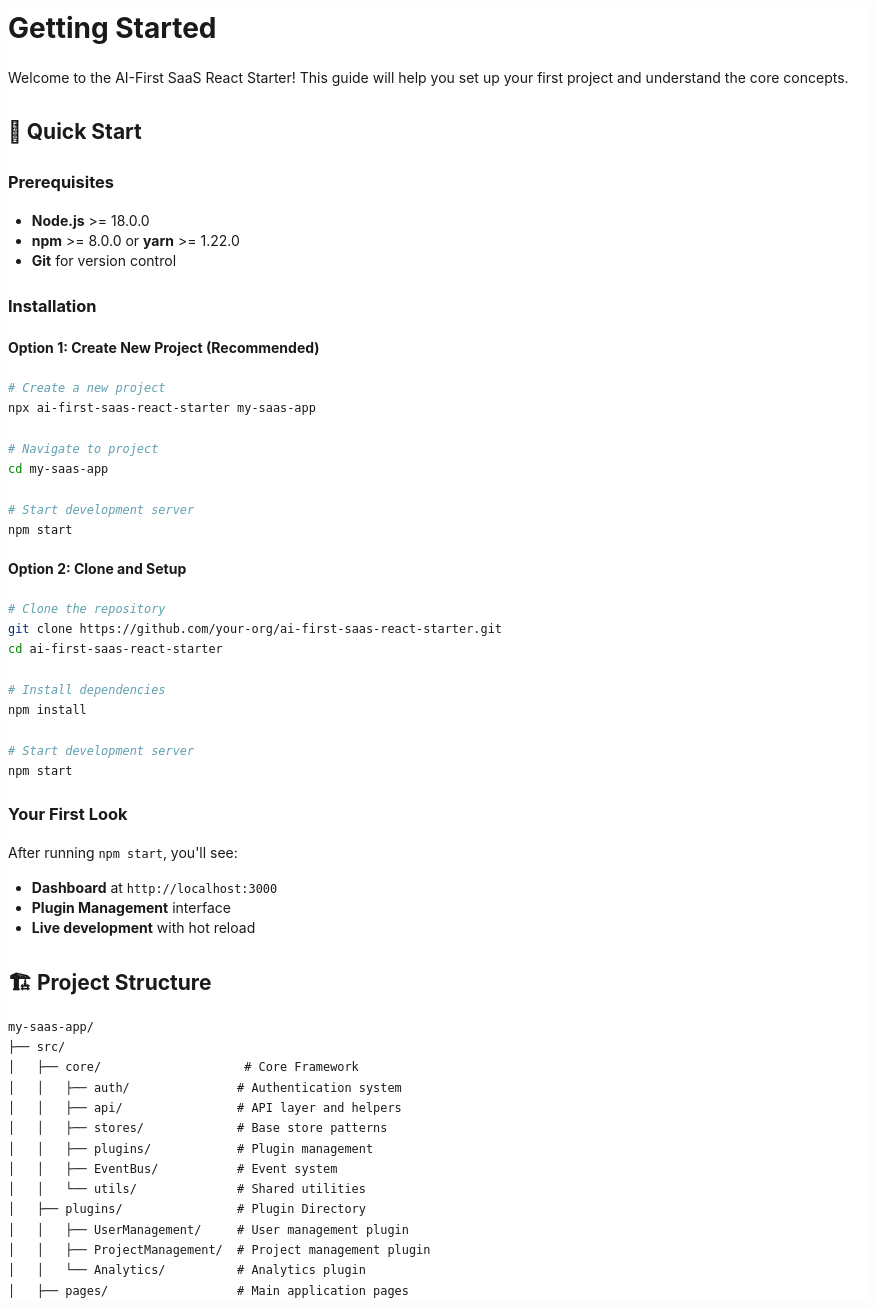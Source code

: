# Getting Started

Welcome to the AI-First SaaS React Starter! This guide will help you set up your first project and understand the core concepts.

## 🚀 Quick Start

### Prerequisites
- **Node.js** >= 18.0.0
- **npm** >= 8.0.0 or **yarn** >= 1.22.0
- **Git** for version control

### Installation

#### Option 1: Create New Project (Recommended)
```bash
# Create a new project
npx ai-first-saas-react-starter my-saas-app

# Navigate to project
cd my-saas-app

# Start development server
npm start
```

#### Option 2: Clone and Setup
```bash
# Clone the repository
git clone https://github.com/your-org/ai-first-saas-react-starter.git
cd ai-first-saas-react-starter

# Install dependencies
npm install

# Start development server
npm start
```

### Your First Look
After running `npm start`, you'll see:
- **Dashboard** at `http://localhost:3000`
- **Plugin Management** interface
- **Live development** with hot reload

## 🏗️ Project Structure

```
my-saas-app/
├── src/
│   ├── core/                    # Core Framework
│   │   ├── auth/               # Authentication system
│   │   ├── api/                # API layer and helpers
│   │   ├── stores/             # Base store patterns
│   │   ├── plugins/            # Plugin management
│   │   ├── EventBus/           # Event system
│   │   └── utils/              # Shared utilities
│   ├── plugins/                # Plugin Directory
│   │   ├── UserManagement/     # User management plugin
│   │   ├── ProjectManagement/  # Project management plugin
│   │   └── Analytics/          # Analytics plugin
│   ├── pages/                  # Main application pages
```